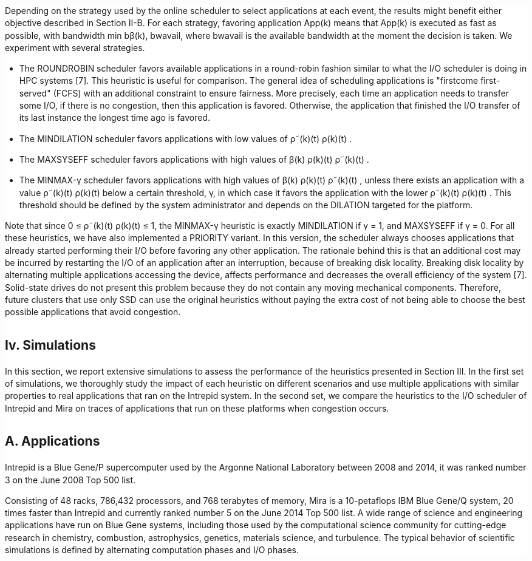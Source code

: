 Depending on the strategy used by the online scheduler to select applications at each event, the results might benefit either objective described in Section II-B. For each strategy, favoring application App(k) means that App(k) is executed as fast as possible, with bandwidth min bβ(k), bwavail, where bwavail is the available bandwidth at the moment the decision is taken. We experiment with several strategies.

- The ROUNDROBIN scheduler favors available applications in a round-robin fashion similar to what the I/O scheduler is doing in HPC systems [7]. This heuristic is useful for comparison. The general idea of scheduling applications is "firstcome first-served" (FCFS) with an additional constraint to ensure fairness. More precisely, each time an application needs to transfer some I/O, if there is no congestion, then this application is favored. Otherwise, the application that finished the I/O transfer of its last instance the longest time ago is favored.

- The MINDILATION scheduler favors applications with low values of ρ˜(k)(t)
ρ(k)(t) .

- The MAXSYSEFF scheduler favors applications with high values of β(k) ρ(k)(t)
ρ˜(k)(t) .

- The MINMAX-γ scheduler favors applications with high values of β(k) ρ(k)(t)
ρ˜(k)(t) , unless there exists an application with a value ρ˜(k)(t)
ρ(k)(t) below a certain threshold, γ, in which case it favors the application with the lower ρ˜(k)(t)
ρ(k)(t) . This threshold should be defined by the system administrator and depends on the DILATION targeted for the platform.

Note that since 0 ≤ ρ˜(k)(t)
ρ(k)(t) ≤ 1, the MINMAX-γ heuristic is exactly MINDILATION if γ = 1, and MAXSYSEFF if γ = 0. For all these heuristics, we have also implemented a PRIORITY variant. In this version, the scheduler always chooses applications that already started performing their I/O before favoring any other application. The rationale behind this is that an additional cost may be incurred by restarting the I/O of an application after an interruption, because of breaking disk locality. Breaking disk locality by alternating multiple applications accessing the device, affects performance and decreases the overall efficiency of the system [7]. Solid-state drives do not present this problem because they do not contain any moving mechanical components. Therefore, future clusters that use only SSD can use the original heuristics without paying the extra cost of not being able to choose the best possible applications that avoid congestion.

## Iv. Simulations

In this section, we report extensive simulations to assess the performance of the heuristics presented in Section III. In the first set of simulations, we thoroughly study the impact of each heuristic on different scenarios and use multiple applications with similar properties to real applications that ran on the Intrepid system. In the second set, we compare the heuristics to the I/O scheduler of Intrepid and Mira on traces of applications that run on these platforms when congestion occurs.

## A. Applications

Intrepid is a Blue Gene/P supercomputer used by the Argonne National Laboratory between 2008 and 2014, it was ranked number 3 on the June 2008 Top 500 list.

Consisting of 48 racks, 786,432 processors, and 768 terabytes of memory, Mira is a 10-petaflops IBM Blue Gene/Q
system, 20 times faster than Intrepid and currently ranked number 5 on the June 2014 Top 500 list. A wide range of science and engineering applications have run on Blue Gene systems, including those used by the computational science community for cutting-edge research in chemistry, combustion, astrophysics, genetics, materials science, and turbulence. The typical behavior of scientific simulations is defined by alternating computation phases and I/O phases.
